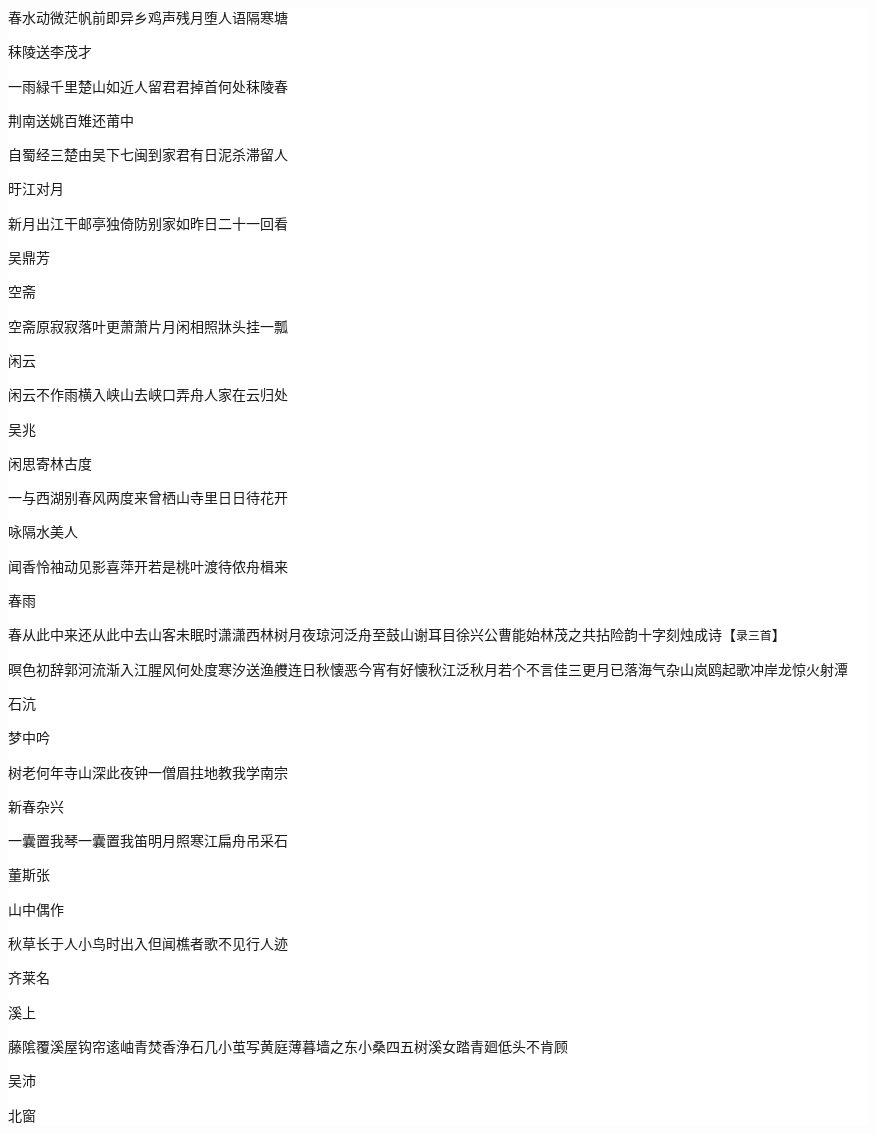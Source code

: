 春水动微茫帆前即异乡鸡声残月堕人语隔寒塘  

秣陵送李茂才  

一雨緑千里楚山如近人留君君掉首何处秣陵春  

荆南送姚百雉还莆中  

自蜀经三楚由吴下七闽到家君有日泥杀滞留人  

旴江对月  

新月出江干邮亭独倚防别家如昨日二十一回看  

吴鼎芳  

空斋  

空斋原寂寂落叶更萧萧片月闲相照牀头挂一瓢  

闲云  

闲云不作雨横入峡山去峡口弄舟人家在云归处  

吴兆  

闲思寄林古度  

一与西湖别春风两度来曾栖山寺里日日待花开  

咏隔水美人  

闻香怜袖动见影喜萍开若是桃叶渡待侬舟楫来  

春雨  

春从此中来还从此中去山客未眠时潇潇西林树月夜琼河泛舟至鼓山谢耳目徐兴公曹能始林茂之共拈险韵十字刻烛成诗【`录三首`】  

暝色初辞郭河流渐入江腥风何处度寒汐送渔艭连日秋懐恶今宵有好懐秋江泛秋月若个不言佳三更月已落海气杂山岚鸥起歌冲岸龙惊火射潭  

石沆  

梦中吟  

树老何年寺山深此夜钟一僧眉拄地教我学南宗  

新春杂兴  

一囊置我琴一囊置我笛明月照寒江扁舟吊采石  

董斯张  

山中偶作  

秋草长于人小鸟时出入但闻樵者歌不见行人迹  

齐莱名  

溪上  

藤隂覆溪屋钩帘逺岫青焚香浄石几小茧写黄庭薄暮墙之东小桑四五树溪女踏青廻低头不肯顾  

吴沛  

北窗  
